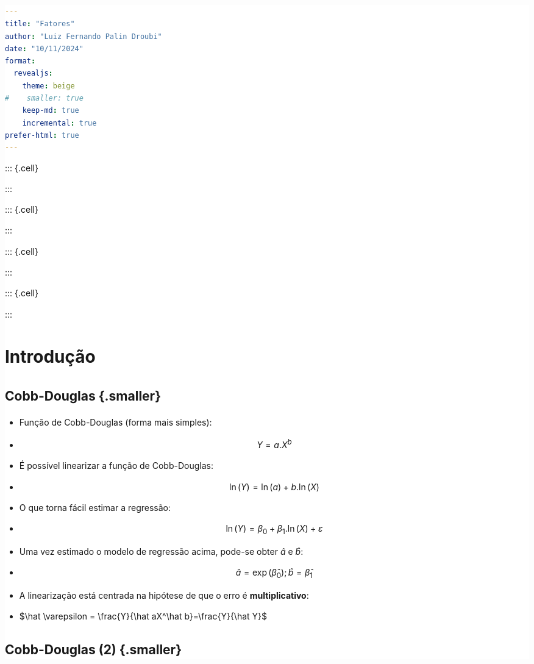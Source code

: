 ```yaml
---
title: "Fatores"
author: "Luiz Fernando Palin Droubi"
date: "10/11/2024"
format:
  revealjs:
    theme: beige
#    smaller: true
    keep-md: true
    incremental: true  
prefer-html: true
---
```



::: {.cell}

:::

::: {.cell}

:::

::: {.cell}

:::

::: {.cell}

:::


# Introdução

## Cobb-Douglas {.smaller}

- Função de Cobb-Douglas (forma mais simples):

- $$Y = a.X^b$$

- É possível linearizar a função de Cobb-Douglas:

- $$\ln(Y) = \ln(a) + b.\ln(X)$$

- O que torna fácil estimar a regressão:

- $$\ln(Y) = \beta_0 + \beta_1.\ln(X) + \varepsilon$$

- Uma vez estimado o modelo de regressão acima, pode-se obter $\hat a$ e $\hat b$:

- $$\hat a = \exp(\hat \beta_0);\, \hat b = \hat\beta_1$$

- A linearização está centrada na hipótese de que o erro é **multiplicativo**:

- $\hat \varepsilon = \frac{Y}{\hat aX^\hat b}=\frac{Y}{\hat Y}$

## Cobb-Douglas (2) {.smaller}
